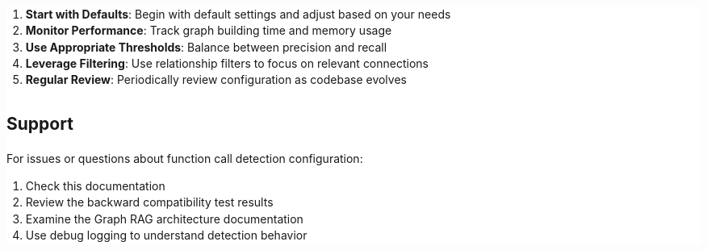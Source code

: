 1. **Start with Defaults**: Begin with default settings and adjust based on your needs
2. **Monitor Performance**: Track graph building time and memory usage
3. **Use Appropriate Thresholds**: Balance between precision and recall
4. **Leverage Filtering**: Use relationship filters to focus on relevant connections
5. **Regular Review**: Periodically review configuration as codebase evolves

## Support

For issues or questions about function call detection configuration:

1. Check this documentation
2. Review the backward compatibility test results
3. Examine the Graph RAG architecture documentation
4. Use debug logging to understand detection behavior

